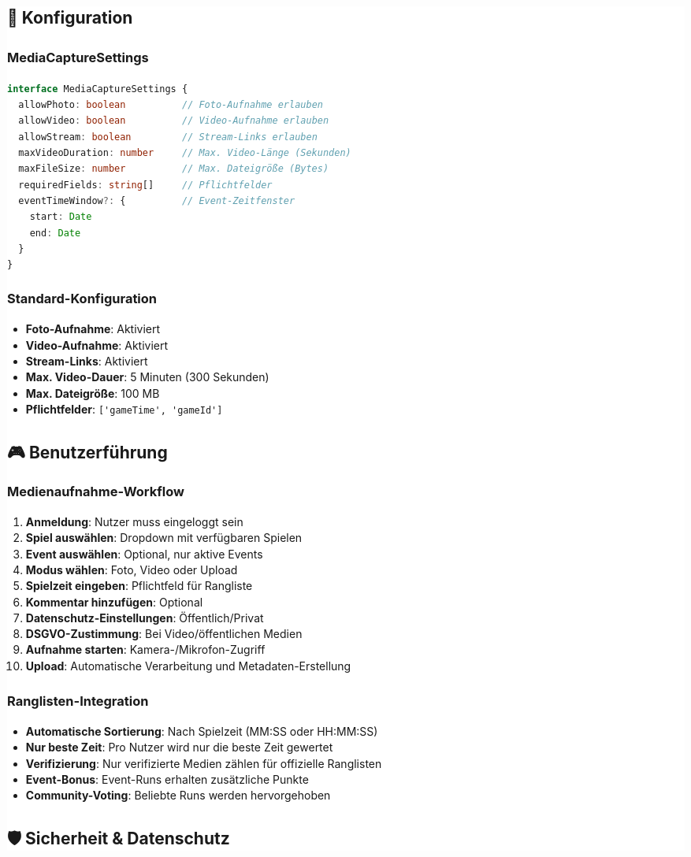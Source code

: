 ## 🔧 Konfiguration

### MediaCaptureSettings
```typescript
interface MediaCaptureSettings {
  allowPhoto: boolean          // Foto-Aufnahme erlauben
  allowVideo: boolean          // Video-Aufnahme erlauben
  allowStream: boolean         // Stream-Links erlauben
  maxVideoDuration: number     // Max. Video-Länge (Sekunden)
  maxFileSize: number          // Max. Dateigröße (Bytes)
  requiredFields: string[]     // Pflichtfelder
  eventTimeWindow?: {          // Event-Zeitfenster
    start: Date
    end: Date
  }
}
```

### Standard-Konfiguration
- **Foto-Aufnahme**: Aktiviert
- **Video-Aufnahme**: Aktiviert
- **Stream-Links**: Aktiviert
- **Max. Video-Dauer**: 5 Minuten (300 Sekunden)
- **Max. Dateigröße**: 100 MB
- **Pflichtfelder**: `['gameTime', 'gameId']`

## 🎮 Benutzerführung

### Medienaufnahme-Workflow
1. **Anmeldung**: Nutzer muss eingeloggt sein
2. **Spiel auswählen**: Dropdown mit verfügbaren Spielen
3. **Event auswählen**: Optional, nur aktive Events
4. **Modus wählen**: Foto, Video oder Upload
5. **Spielzeit eingeben**: Pflichtfeld für Rangliste
6. **Kommentar hinzufügen**: Optional
7. **Datenschutz-Einstellungen**: Öffentlich/Privat
8. **DSGVO-Zustimmung**: Bei Video/öffentlichen Medien
9. **Aufnahme starten**: Kamera-/Mikrofon-Zugriff
10. **Upload**: Automatische Verarbeitung und Metadaten-Erstellung

### Ranglisten-Integration
- **Automatische Sortierung**: Nach Spielzeit (MM:SS oder HH:MM:SS)
- **Nur beste Zeit**: Pro Nutzer wird nur die beste Zeit gewertet
- **Verifizierung**: Nur verifizierte Medien zählen für offizielle Ranglisten
- **Event-Bonus**: Event-Runs erhalten zusätzliche Punkte
- **Community-Voting**: Beliebte Runs werden hervorgehoben

## 🛡️ Sicherheit & Datenschutz
